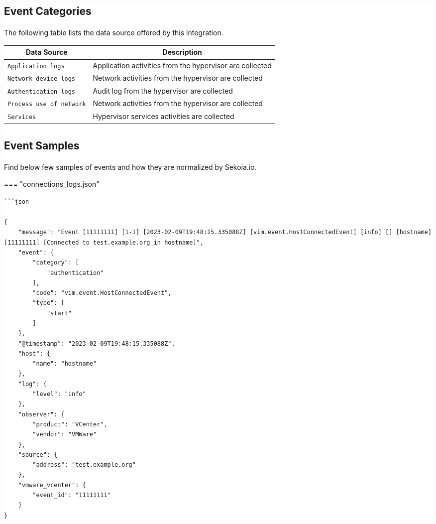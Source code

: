 
## Event Categories


The following table lists the data source offered by this integration.

| Data Source | Description                          |
| ----------- | ------------------------------------ |
| `Application logs` | Application activities from the hypervisor are collected |
| `Network device logs` | Network activities from the hypervisor are collected |
| `Authentication logs` | Audit log from the hypervisor are collected |
| `Process use of network` | Network activities from the hypervisor are collected |
| `Services` | Hypervisor services activities are collected |








## Event Samples

Find below few samples of events and how they are normalized by Sekoia.io.


=== "connections_logs.json"

    ```json
	
    {
        "message": "Event [11111111] [1-1] [2023-02-09T19:48:15.335088Z] [vim.event.HostConnectedEvent] [info] [] [hostname] [11111111] [Connected to test.example.org in hostname]",
        "event": {
            "category": [
                "authentication"
            ],
            "code": "vim.event.HostConnectedEvent",
            "type": [
                "start"
            ]
        },
        "@timestamp": "2023-02-09T19:48:15.335088Z",
        "host": {
            "name": "hostname"
        },
        "log": {
            "level": "info"
        },
        "observer": {
            "product": "VCenter",
            "vendor": "VMWare"
        },
        "source": {
            "address": "test.example.org"
        },
        "vmware_vcenter": {
            "event_id": "11111111"
        }
    }
    	